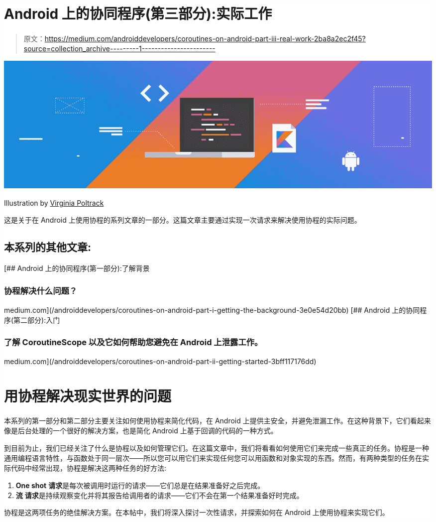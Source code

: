 # Android 上的协同程序(第三部分):实际工作

> 原文：<https://medium.com/androiddevelopers/coroutines-on-android-part-iii-real-work-2ba8a2ec2f45?source=collection_archive---------1----------------------->

![](img/a0be03964836145a1dc72cbfd017a28d.png)

Illustration by [Virginia Poltrack](https://twitter.com/VPoltrack)

这是关于在 Android 上使用协程的系列文章的一部分。这篇文章主要通过实现一次请求来解决使用协程的实际问题。

## 本系列的其他文章:

[](/androiddevelopers/coroutines-on-android-part-i-getting-the-background-3e0e54d20bb) [## Android 上的协同程序(第一部分):了解背景

### 协程解决什么问题？

medium.com](/androiddevelopers/coroutines-on-android-part-i-getting-the-background-3e0e54d20bb) [](/androiddevelopers/coroutines-on-android-part-ii-getting-started-3bff117176dd) [## Android 上的协同程序(第二部分):入门

### 了解 CoroutineScope 以及它如何帮助您避免在 Android 上泄露工作。

medium.com](/androiddevelopers/coroutines-on-android-part-ii-getting-started-3bff117176dd) 

# 用协程解决现实世界的问题

本系列的第一部分和第二部分主要关注如何使用协程来简化代码，在 Android 上提供主安全，并避免泄漏工作。在这种背景下，它们看起来像是后台处理的一个很好的解决方案，也是简化 Android 上基于回调的代码的一种方式。

到目前为止，我们已经关注了什么是协程以及如何管理它们。在这篇文章中，我们将看看如何使用它们来完成一些真正的任务。协程是一种通用编程语言特性，与函数处于同一层次——所以您可以用它们来实现任何您可以用函数和对象实现的东西。然而，有两种类型的任务在实际代码中经常出现，协程是解决这两种任务的好方法:

1.  **One shot** **请求**是每次被调用时运行的请求——它们总是在结果准备好之后完成。
2.  **流** **请求**是持续观察变化并将其报告给调用者的请求——它们不会在第一个结果准备好时完成。

协程是这两项任务的绝佳解决方案。在本帖中，我们将深入探讨一次性请求，并探索如何在 Android 上使用协程来实现它们。

